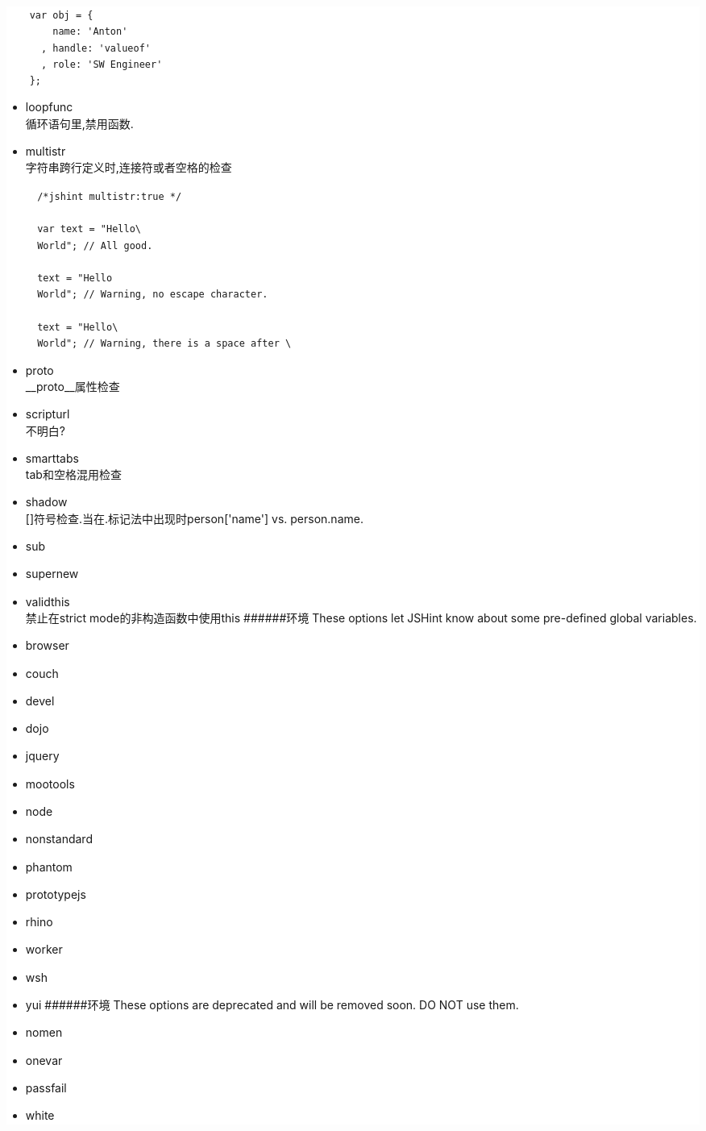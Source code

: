 		var obj = {
		    name: 'Anton'
		  , handle: 'valueof'
		  , role: 'SW Engineer'
		};
- loopfunc  
循环语句里,禁用函数.
- multistr  
字符串跨行定义时,连接符或者空格的检查

		/*jshint multistr:true */
		
		var text = "Hello\
		World"; // All good.
		
		text = "Hello
		World"; // Warning, no escape character.
		
		text = "Hello\
		World"; // Warning, there is a space after \
- proto   
\__proto\__属性检查
- scripturl  
不明白?
- smarttabs  
tab和空格混用检查
- shadow  
[]符号检查.当在.标记法中出现时person['name'] vs. person.name.
- sub
- supernew
- validthis  
禁止在strict mode的非构造函数中使用this
######环境
These options let JSHint know about some pre-defined global variables.

- browser
- couch
- devel
- dojo
- jquery
- mootools
- node
- nonstandard
- phantom
- prototypejs
- rhino
- worker
- wsh
- yui
######环境
These options are deprecated and will be removed soon. DO NOT use them.

- nomen
- onevar
- passfail
- white

